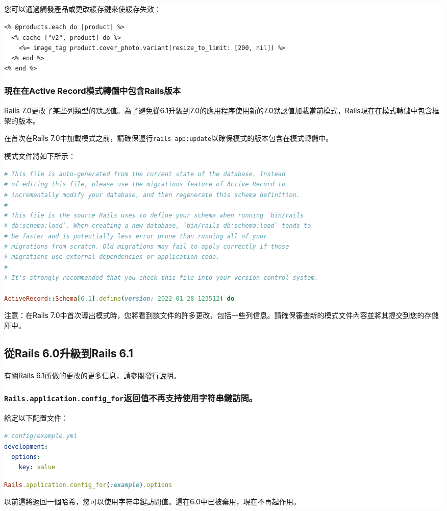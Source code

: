 您可以通過觸發產品或更改緩存鍵來使緩存失效：

```erb
<% @products.each do |product| %>
  <% cache ["v2", product] do %>
    <%= image_tag product.cover_photo.variant(resize_to_limit: [200, nil]) %>
  <% end %>
<% end %>
```

### 現在在Active Record模式轉儲中包含Rails版本

Rails 7.0更改了某些列類型的默認值。為了避免從6.1升級到7.0的應用程序使用新的7.0默認值加載當前模式，Rails現在在模式轉儲中包含框架的版本。

在首次在Rails 7.0中加載模式之前，請確保運行`rails app:update`以確保模式的版本包含在模式轉儲中。

模式文件將如下所示：

```ruby
# This file is auto-generated from the current state of the database. Instead
# of editing this file, please use the migrations feature of Active Record to
# incrementally modify your database, and then regenerate this schema definition.
#
# This file is the source Rails uses to define your schema when running `bin/rails
# db:schema:load`. When creating a new database, `bin/rails db:schema:load` tends to
# be faster and is potentially less error prone than running all of your
# migrations from scratch. Old migrations may fail to apply correctly if those
# migrations use external dependencies or application code.
#
# It's strongly recommended that you check this file into your version control system.

ActiveRecord::Schema[6.1].define(version: 2022_01_28_123512) do
```
注意：在Rails 7.0中首次導出模式時，您將看到該文件的許多更改，包括一些列信息。請確保審查新的模式文件內容並將其提交到您的存儲庫中。

從Rails 6.0升級到Rails 6.1
-------------------------------------

有關Rails 6.1所做的更改的更多信息，請參閱[發行說明](6_1_release_notes.html)。

### `Rails.application.config_for`返回值不再支持使用字符串鍵訪問。

給定以下配置文件：

```yaml
# config/example.yml
development:
  options:
    key: value
```

```ruby
Rails.application.config_for(:example).options
```

以前這將返回一個哈希，您可以使用字符串鍵訪問值。這在6.0中已被棄用，現在不再起作用。
